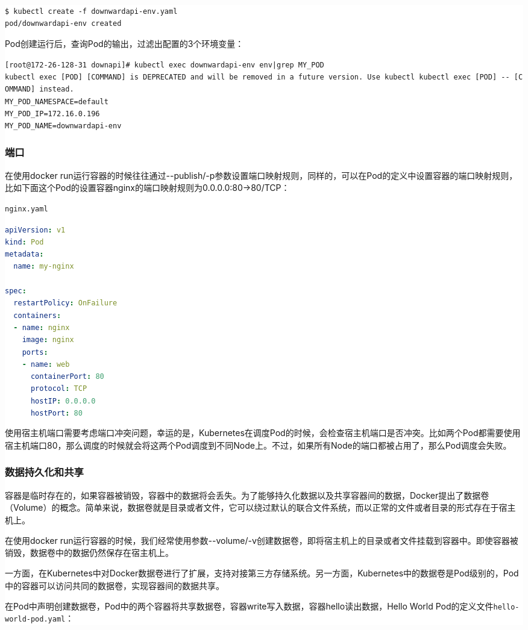 ```shell
$ kubectl create -f downwardapi-env.yaml 
pod/downwardapi-env created
```

Pod创建运行后，查询Pod的输出，过滤出配置的3个环境变量：

```shell
[root@172-26-128-31 downapi]# kubectl exec downwardapi-env env|grep MY_POD 
kubectl exec [POD] [COMMAND] is DEPRECATED and will be removed in a future version. Use kubectl kubectl exec [POD] -- [COMMAND] instead.
MY_POD_NAMESPACE=default
MY_POD_IP=172.16.0.196
MY_POD_NAME=downwardapi-env
```

### 端口
在使用docker run运行容器的时候往往通过--publish/-p参数设置端口映射规则，同样的，可以在Pod的定义中设置容器的端口映射规则，比如下面这个Pod的设置容器nginx的端口映射规则为0.0.0.0:80->80/TCP：

`nginx.yaml`

```yaml
apiVersion: v1
kind: Pod
metadata:
  name: my-nginx

spec:
  restartPolicy: OnFailure
  containers:
  - name: nginx
    image: nginx
    ports:
    - name: web
      containerPort: 80
      protocol: TCP
      hostIP: 0.0.0.0
      hostPort: 80
```

使用宿主机端口需要考虑端口冲突问题，幸运的是，Kubernetes在调度Pod的时候，会检查宿主机端口是否冲突。比如两个Pod都需要使用宿主机端口80，那么调度的时候就会将这两个Pod调度到不同Node上。不过，如果所有Node的端口都被占用了，那么Pod调度会失败。

### 数据持久化和共享

容器是临时存在的，如果容器被销毁，容器中的数据将会丢失。为了能够持久化数据以及共享容器间的数据，Docker提出了数据卷（Volume）的概念。简单来说，数据卷就是目录或者文件，它可以绕过默认的联合文件系统，而以正常的文件或者目录的形式存在于宿主机上。

在使用docker run运行容器的时候，我们经常使用参数--volume/-v创建数据卷，即将宿主机上的目录或者文件挂载到容器中。即使容器被销毁，数据卷中的数据仍然保存在宿主机上。

一方面，在Kubernetes中对Docker数据卷进行了扩展，支持对接第三方存储系统。另一方面，Kubernetes中的数据卷是Pod级别的，Pod中的容器可以访问共同的数据卷，实现容器间的数据共享。

在Pod中声明创建数据卷，Pod中的两个容器将共享数据卷，容器write写入数据，容器hello读出数据，Hello World Pod的定义文件`hello-world-pod.yaml`：
